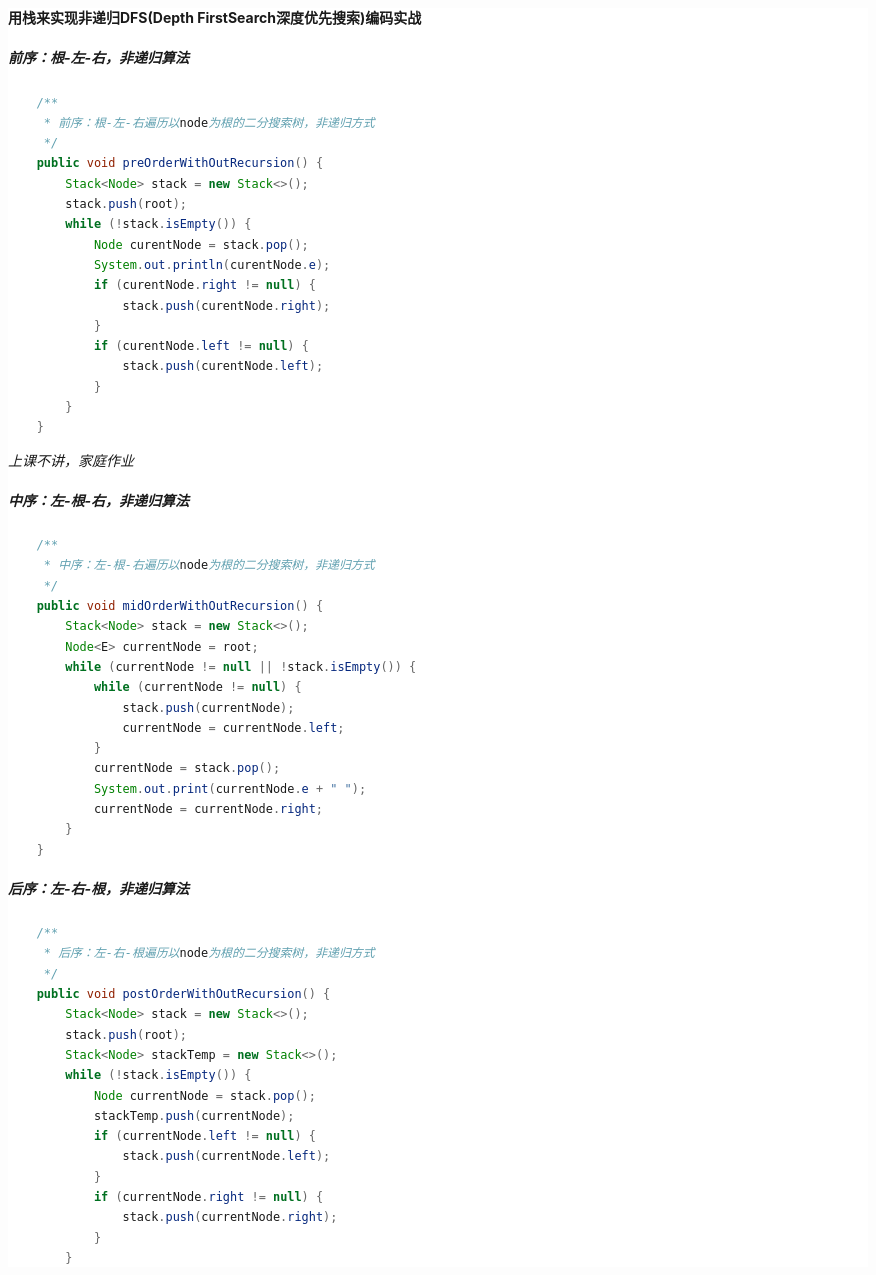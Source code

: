 **用栈来实现非递归DFS(Depth FirstSearch深度优先搜索)编码实战**

##### 前序：根-左-右，非递归算法

```java
    /**
     * 前序：根-左-右遍历以node为根的二分搜索树，非递归方式
     */
    public void preOrderWithOutRecursion() {
        Stack<Node> stack = new Stack<>();
        stack.push(root);
        while (!stack.isEmpty()) {
            Node curentNode = stack.pop();
            System.out.println(curentNode.e);
            if (curentNode.right != null) {
                stack.push(curentNode.right);
            }
            if (curentNode.left != null) {
                stack.push(curentNode.left);
            }
        }
    }
```

*上课不讲，家庭作业*

##### 中序：左-根-右，非递归算法

```java
    /**
     * 中序：左-根-右遍历以node为根的二分搜索树，非递归方式
     */
    public void midOrderWithOutRecursion() {
        Stack<Node> stack = new Stack<>();
        Node<E> currentNode = root;
        while (currentNode != null || !stack.isEmpty()) {
            while (currentNode != null) {
                stack.push(currentNode);
                currentNode = currentNode.left;
            }
            currentNode = stack.pop();
            System.out.print(currentNode.e + " ");
            currentNode = currentNode.right;
        }
    }
```

##### 后序：左-右-根，非递归算法

```java
    /**
     * 后序：左-右-根遍历以node为根的二分搜索树，非递归方式
     */
    public void postOrderWithOutRecursion() {
        Stack<Node> stack = new Stack<>();
        stack.push(root);
        Stack<Node> stackTemp = new Stack<>();
        while (!stack.isEmpty()) {
            Node currentNode = stack.pop();
            stackTemp.push(currentNode);
            if (currentNode.left != null) {
                stack.push(currentNode.left);
            }
            if (currentNode.right != null) {
                stack.push(currentNode.right);
            }
        }
```